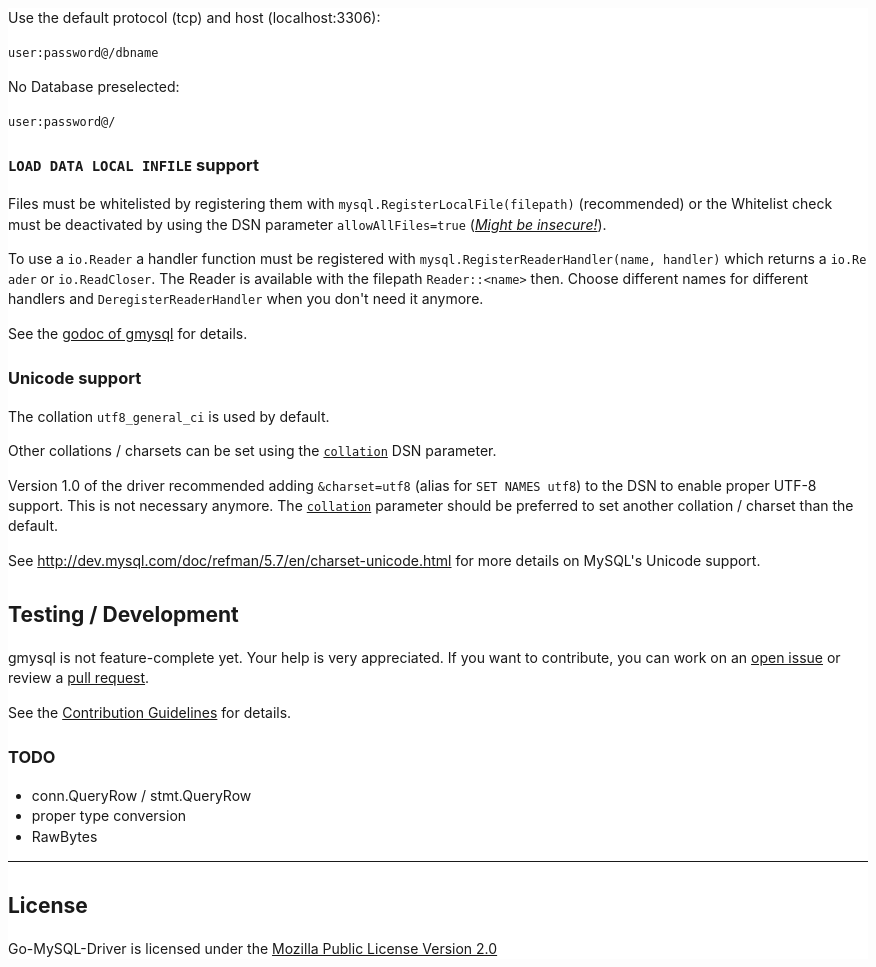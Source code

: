 Use the default protocol (tcp) and host (localhost:3306):
```
user:password@/dbname
```

No Database preselected:
```
user:password@/
```

### `LOAD DATA LOCAL INFILE` support
Files must be whitelisted by registering them with `mysql.RegisterLocalFile(filepath)` (recommended) or the Whitelist check must be deactivated by using the DSN parameter `allowAllFiles=true` ([*Might be insecure!*](http://dev.mysql.com/doc/refman/5.7/en/load-data-local.html)).

To use a `io.Reader` a handler function must be registered with `mysql.RegisterReaderHandler(name, handler)` which returns a `io.Reader` or `io.ReadCloser`. The Reader is available with the filepath `Reader::<name>` then. Choose different names for different handlers and `DeregisterReaderHandler` when you don't need it anymore.

See the [godoc of gmysql](http://godoc.org/github.com/julienschmidt/gmysql "golang mysql driver documentation") for details.

### Unicode support
The collation `utf8_general_ci` is used by default.

Other collations / charsets can be set using the [`collation`](#collation) DSN parameter.

Version 1.0 of the driver recommended adding `&charset=utf8` (alias for `SET NAMES utf8`) to the DSN to enable proper UTF-8 support. This is not necessary anymore. The [`collation`](#collation) parameter should be preferred to set another collation / charset than the default.

See http://dev.mysql.com/doc/refman/5.7/en/charset-unicode.html for more details on MySQL's Unicode support.


## Testing / Development
gmysql is not feature-complete yet. Your help is very appreciated.
If you want to contribute, you can work on an [open issue](https://github.com/julienschmidt/gmysql/issues?state=open) or review a [pull request](https://github.com/julienschmidt/gmysql/pulls).

See the [Contribution Guidelines](https://github.com/julienschmidt/gmysql/blob/master/CONTRIBUTING.md) for details.

### TODO
- conn.QueryRow / stmt.QueryRow
- proper type conversion
- RawBytes

---------------------------------------

## License
Go-MySQL-Driver is licensed under the [Mozilla Public License Version 2.0](https://raw.github.com/julienschmidt/gmysql/master/LICENSE)

